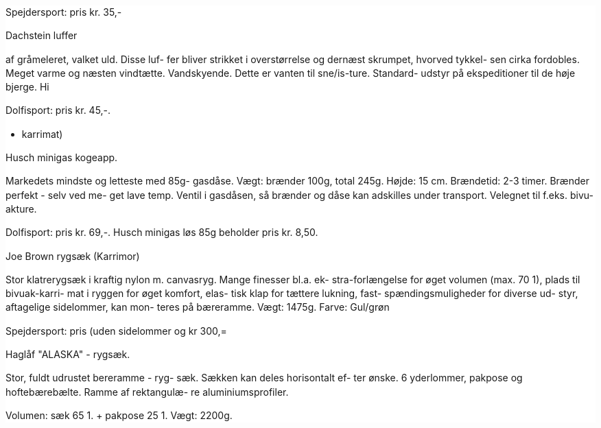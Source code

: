 Spejdersport: pris kr. 35,-

Dachstein luffer

af gråmeleret, valket uld. Disse luf-
fer bliver strikket i overstørrelse
og dernæst skrumpet, hvorved tykkel-
sen cirka fordobles. Meget varme og
næsten vindtætte. Vandskyende. Dette
er vanten til sne/is-ture. Standard-
udstyr på ekspeditioner til de høje
bjerge. Hi

Dolfisport: pris kr. 45,-.

- karrimat)

Husch minigas kogeapp.

Markedets mindste og letteste med 85g-
gasdåse. Vægt: brænder 100g, total
245g. Højde: 15 cm. Brændetid: 2-3
timer. Brænder perfekt - selv ved me-
get lave temp. Ventil i gasdåsen, så
brænder og dåse kan adskilles under
transport. Velegnet til f.eks. bivu-
akture.

Dolfisport: pris kr. 69,-.
Husch minigas løs 85g beholder
pris kr. 8,50.

Joe Brown rygsæk (Karrimor)

Stor klatrerygsæk i kraftig nylon m.
canvasryg. Mange finesser bl.a. ek-
stra-forlængelse for øget volumen
(max. 70 1), plads til bivuak-karri-
mat i ryggen for øget komfort, elas-
tisk klap for tættere lukning, fast-
spændingsmuligheder for diverse ud-
styr, aftagelige sidelommer, kan mon-
teres på bæreramme. Vægt: 1475g.
Farve: Gul/grøn

Spejdersport: pris (uden sidelommer og
kr 300,=

Haglåf "ALASKA" - rygsæk.

Stor, fuldt udrustet bereramme - ryg-
sæk. Sækken kan deles horisontalt ef-
ter ønske. 6 yderlommer, pakpose og
hoftebærebælte. Ramme af rektangulæ-
re aluminiumsprofiler.

Volumen: sæk 65 1. + pakpose 25 1.
Vægt: 2200g.
